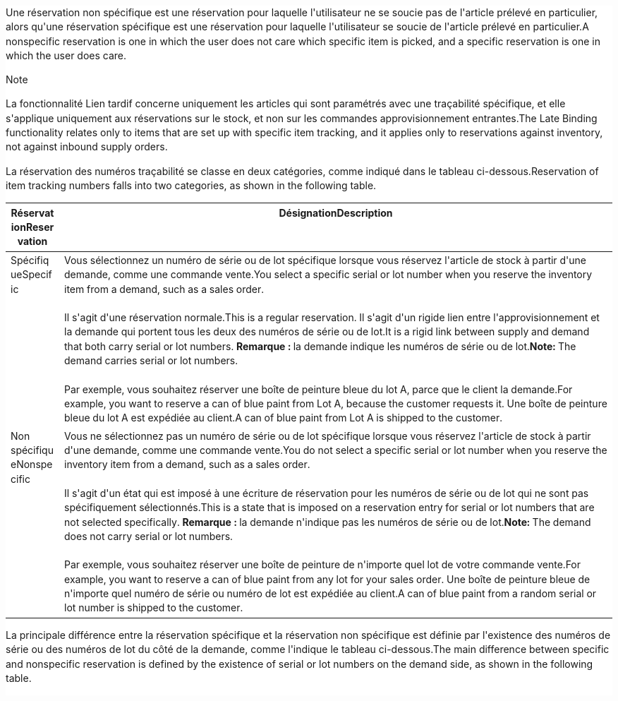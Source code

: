 <span data-ttu-id="057aa-110">Une réservation non spécifique est une réservation pour laquelle l'utilisateur ne se soucie pas de l'article prélevé en particulier, alors qu'une réservation spécifique est une réservation pour laquelle l'utilisateur se soucie de l'article prélevé en particulier.</span><span class="sxs-lookup"><span data-stu-id="057aa-110">A nonspecific reservation is one in which the user does not care which specific item is picked, and a specific reservation is one in which the user does care.</span></span>  
  
> [!NOTE]  
>  <span data-ttu-id="057aa-111">La fonctionnalité Lien tardif concerne uniquement les articles qui sont paramétrés avec une traçabilité spécifique, et elle s'applique uniquement aux réservations sur le stock, et non sur les commandes approvisionnement entrantes.</span><span class="sxs-lookup"><span data-stu-id="057aa-111">The Late Binding functionality relates only to items that are set up with specific item tracking, and it applies only to reservations against inventory, not against inbound supply orders.</span></span>  
  
<span data-ttu-id="057aa-112">La réservation des numéros traçabilité se classe en deux catégories, comme indiqué dans le tableau ci-dessous.</span><span class="sxs-lookup"><span data-stu-id="057aa-112">Reservation of item tracking numbers falls into two categories, as shown in the following table.</span></span>  
  
|<span data-ttu-id="057aa-113">Réservation</span><span class="sxs-lookup"><span data-stu-id="057aa-113">Reservation</span></span>|<span data-ttu-id="057aa-114">Désignation</span><span class="sxs-lookup"><span data-stu-id="057aa-114">Description</span></span>|  
|-----------------|---------------------------------------|  
|<span data-ttu-id="057aa-115">Spécifique</span><span class="sxs-lookup"><span data-stu-id="057aa-115">Specific</span></span>|<span data-ttu-id="057aa-116">Vous sélectionnez un numéro de série ou de lot spécifique lorsque vous réservez l'article de stock à partir d'une demande, comme une commande vente.</span><span class="sxs-lookup"><span data-stu-id="057aa-116">You select a specific serial or lot number when you reserve the inventory item from a demand, such as a sales order.</span></span><br /><br /> <span data-ttu-id="057aa-117">Il s'agit d'une réservation normale.</span><span class="sxs-lookup"><span data-stu-id="057aa-117">This is a regular reservation.</span></span> <span data-ttu-id="057aa-118">Il s'agit d'un rigide lien entre l'approvisionnement et la demande qui portent tous les deux des numéros de série ou de lot.</span><span class="sxs-lookup"><span data-stu-id="057aa-118">It is a rigid link between supply and demand that both carry serial or lot numbers.</span></span> <span data-ttu-id="057aa-119">**Remarque :** la demande indique les numéros de série ou de lot.</span><span class="sxs-lookup"><span data-stu-id="057aa-119">**Note:**  The demand carries serial or lot numbers.</span></span> <br /><br /> <span data-ttu-id="057aa-120">Par exemple, vous souhaitez réserver une boîte de peinture bleue du lot A, parce que le client la demande.</span><span class="sxs-lookup"><span data-stu-id="057aa-120">For example, you want to reserve a can of blue paint from Lot A, because the customer requests it.</span></span> <span data-ttu-id="057aa-121">Une boîte de peinture bleue du lot A est expédiée au client.</span><span class="sxs-lookup"><span data-stu-id="057aa-121">A can of blue paint from Lot A is shipped to the customer.</span></span>|  
|<span data-ttu-id="057aa-122">Non spécifique</span><span class="sxs-lookup"><span data-stu-id="057aa-122">Nonspecific</span></span>|<span data-ttu-id="057aa-123">Vous ne sélectionnez pas un numéro de série ou de lot spécifique lorsque vous réservez l'article de stock à partir d'une demande, comme une commande vente.</span><span class="sxs-lookup"><span data-stu-id="057aa-123">You do not select a specific serial or lot number when you reserve the inventory item from a demand, such as a sales order.</span></span><br /><br /> <span data-ttu-id="057aa-124">Il s'agit d'un état qui est imposé à une écriture de réservation pour les numéros de série ou de lot qui ne sont pas spécifiquement sélectionnés.</span><span class="sxs-lookup"><span data-stu-id="057aa-124">This is a state that is imposed on a reservation entry for serial or lot numbers that are not selected specifically.</span></span> <span data-ttu-id="057aa-125">**Remarque :** la demande n'indique pas les numéros de série ou de lot.</span><span class="sxs-lookup"><span data-stu-id="057aa-125">**Note:**  The demand does not carry serial or lot numbers.</span></span> <br /><br /> <span data-ttu-id="057aa-126">Par exemple, vous souhaitez réserver une boîte de peinture de n'importe quel lot de votre commande vente.</span><span class="sxs-lookup"><span data-stu-id="057aa-126">For example, you want to reserve a can of blue paint from any lot for your sales order.</span></span> <span data-ttu-id="057aa-127">Une boîte de peinture bleue de n'importe quel numéro de série ou numéro de lot est expédiée au client.</span><span class="sxs-lookup"><span data-stu-id="057aa-127">A can of blue paint from a random serial or lot number is shipped to the customer.</span></span>|  
  
<span data-ttu-id="057aa-128">La principale différence entre la réservation spécifique et la réservation non spécifique est définie par l'existence des numéros de série ou des numéros de lot du côté de la demande, comme l'indique le tableau ci-dessous.</span><span class="sxs-lookup"><span data-stu-id="057aa-128">The main difference between specific and nonspecific reservation is defined by the existence of serial or lot numbers on the demand side, as shown in the following table.</span></span>  
  
||||  
|-|-|-|  